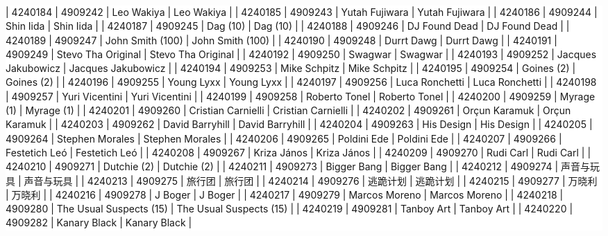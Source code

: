 | 4240184 | 4909242 | Leo Wakiya | Leo Wakiya |
| 4240185 | 4909243 | Yutah Fujiwara | Yutah Fujiwara |
| 4240186 | 4909244 | Shin Iida | Shin Iida |
| 4240187 | 4909245 | Dag (10) | Dag (10) |
| 4240188 | 4909246 | DJ Found Dead | DJ Found Dead |
| 4240189 | 4909247 | John Smith (100) | John Smith (100) |
| 4240190 | 4909248 | Durrt Dawg | Durrt Dawg |
| 4240191 | 4909249 | Stevo Tha Original | Stevo Tha Original |
| 4240192 | 4909250 | Swagwar | Swagwar |
| 4240193 | 4909252 | Jacques Jakubowicz | Jacques Jakubowicz |
| 4240194 | 4909253 | Mike Schpitz | Mike Schpitz |
| 4240195 | 4909254 | Goines (2) | Goines (2) |
| 4240196 | 4909255 | Young Lyxx | Young Lyxx |
| 4240197 | 4909256 | Luca Ronchetti | Luca Ronchetti |
| 4240198 | 4909257 | Yuri Vicentini | Yuri Vicentini |
| 4240199 | 4909258 | Roberto Tonel | Roberto Tonel |
| 4240200 | 4909259 | Myrage (1) | Myrage (1) |
| 4240201 | 4909260 | Cristian Carnielli | Cristian Carnielli |
| 4240202 | 4909261 | Orçun Karamuk | Orçun Karamuk |
| 4240203 | 4909262 | David Barryhill | David Barryhill |
| 4240204 | 4909263 | His Design | His Design |
| 4240205 | 4909264 | Stephen Morales | Stephen Morales |
| 4240206 | 4909265 | Poldini Ede | Poldini Ede |
| 4240207 | 4909266 | Festetich Leó | Festetich Leó |
| 4240208 | 4909267 | Kriza János | Kriza János |
| 4240209 | 4909270 | Rudi Carl | Rudi Carl |
| 4240210 | 4909271 | Dutchie (2) | Dutchie (2) |
| 4240211 | 4909273 | Bigger Bang | Bigger Bang |
| 4240212 | 4909274 | 声音与玩具 | 声音与玩具 |
| 4240213 | 4909275 | 旅行团 | 旅行团 |
| 4240214 | 4909276 | 逃跪计划 | 逃跪计划 |
| 4240215 | 4909277 | 万晓利 | 万晓利 |
| 4240216 | 4909278 | J Boger | J Boger |
| 4240217 | 4909279 | Marcos Moreno | Marcos Moreno |
| 4240218 | 4909280 | The Usual Suspects (15) | The Usual Suspects (15) |
| 4240219 | 4909281 | Tanboy Art | Tanboy Art |
| 4240220 | 4909282 | Kanary Black | Kanary Black |